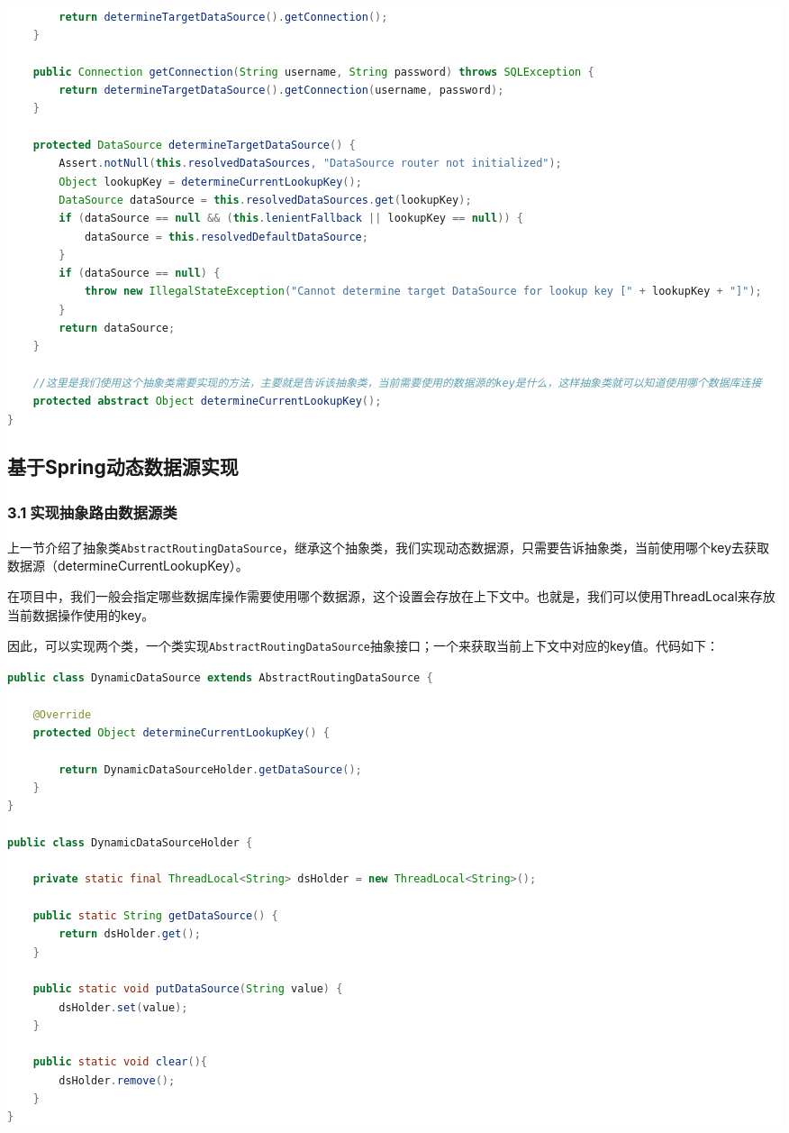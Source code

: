 ``` java
        return determineTargetDataSource().getConnection();
    }

    public Connection getConnection(String username, String password) throws SQLException {
        return determineTargetDataSource().getConnection(username, password);
    }

    protected DataSource determineTargetDataSource() {
        Assert.notNull(this.resolvedDataSources, "DataSource router not initialized");
        Object lookupKey = determineCurrentLookupKey();
        DataSource dataSource = this.resolvedDataSources.get(lookupKey);
        if (dataSource == null && (this.lenientFallback || lookupKey == null)) {
            dataSource = this.resolvedDefaultDataSource;
        }
        if (dataSource == null) {
            throw new IllegalStateException("Cannot determine target DataSource for lookup key [" + lookupKey + "]");
        }
        return dataSource;
    }

    //这里是我们使用这个抽象类需要实现的方法，主要就是告诉该抽象类，当前需要使用的数据源的key是什么，这样抽象类就可以知道使用哪个数据库连接
    protected abstract Object determineCurrentLookupKey();
}
```

## <a id="Implementation">基于Spring动态数据源实现</a>

### 3.1 实现抽象路由数据源类

上一节介绍了抽象类`AbstractRoutingDataSource`，继承这个抽象类，我们实现动态数据源，只需要告诉抽象类，当前使用哪个key去获取数据源（determineCurrentLookupKey）。

在项目中，我们一般会指定哪些数据库操作需要使用哪个数据源，这个设置会存放在上下文中。也就是，我们可以使用ThreadLocal来存放当前数据操作使用的key。

因此，可以实现两个类，一个类实现`AbstractRoutingDataSource`抽象接口；一个来获取当前上下文中对应的key值。代码如下：

``` java
public class DynamicDataSource extends AbstractRoutingDataSource {

    @Override
    protected Object determineCurrentLookupKey() {

        return DynamicDataSourceHolder.getDataSource();
    }
}

public class DynamicDataSourceHolder {

    private static final ThreadLocal<String> dsHolder = new ThreadLocal<String>();

    public static String getDataSource() {
        return dsHolder.get();
    }

    public static void putDataSource(String value) {
        dsHolder.set(value);
    }

    public static void clear(){
        dsHolder.remove();
    }
}

```